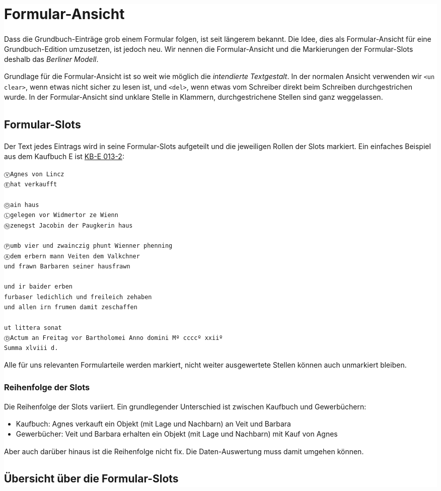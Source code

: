 # Formular-Ansicht

Dass die Grundbuch-Einträge grob einem Formular folgen, ist seit längerem bekannt. Die Idee, dies als Formular-Ansicht für eine Grundbuch-Edition umzusetzen, ist jedoch neu. Wir nennen die Formular-Ansicht und die Markierungen der Formular-Slots deshalb das _Berliner Modell_. 

Grundlage für die Formular-Ansicht ist so weit wie möglich die _intendierte Textgestalt_. In der normalen Ansicht verwenden wir `<unclear>`, wenn etwas nicht sicher zu lesen ist, und `<del>`, wenn etwas vom Schreiber direkt beim Schreiben durchgestrichen wurde. In der Formular-Ansicht sind unklare Stelle in Klammern, durchgestrichene Stellen sind ganz weggelassen.

## Formular-Slots

Der Text jedes Eintrags wird in seine Formular-Slots aufgeteilt und die jeweiligen Rollen der Slots markiert. Ein einfaches Beispiel aus dem Kaufbuch E ist [KB-E 013-2](../edition/KB-E.xml?id=img_013):

```
ⓋAgnes von Lincz
Ⓔhat verkaufft

Ⓞain haus
Ⓛgelegen vor Widmertor ze Wienn
Ⓝzenegst Jacobin der Paugkerin haus

Ⓟumb vier und zwainczig phunt Wienner phenning
Ⓐdem erbern mann Veiten dem Valkchner 
und frawn Barbaren seiner hausfrawn

und ir baider erben
furbaser ledichlich und freileich zehaben 
und allen irn frumen damit zeschaffen

ut littera sonat 
ⒹActum an Freitag vor Bartholomei Anno domini Mº ccccº xxiiº
Summa xlviii d.
```

Alle für uns relevanten Formularteile werden markiert, nicht weiter ausgewertete Stellen können auch unmarkiert bleiben. 

### Reihenfolge der Slots

Die Reihenfolge der Slots variiert. Ein grundlegender Unterschied ist zwischen Kaufbuch und Gewerbüchern: 
* Kaufbuch: Agnes verkauft ein Objekt (mit Lage und Nachbarn) an Veit und Barbara
* Gewerbücher: Veit und Barbara erhalten ein Objekt (mit Lage und Nachbarn) mit Kauf von Agnes

Aber auch darüber hinaus ist die Reihenfolge nicht fix. Die Daten-Auswertung muss damit umgehen können.

## Übersicht über die Formular-Slots

